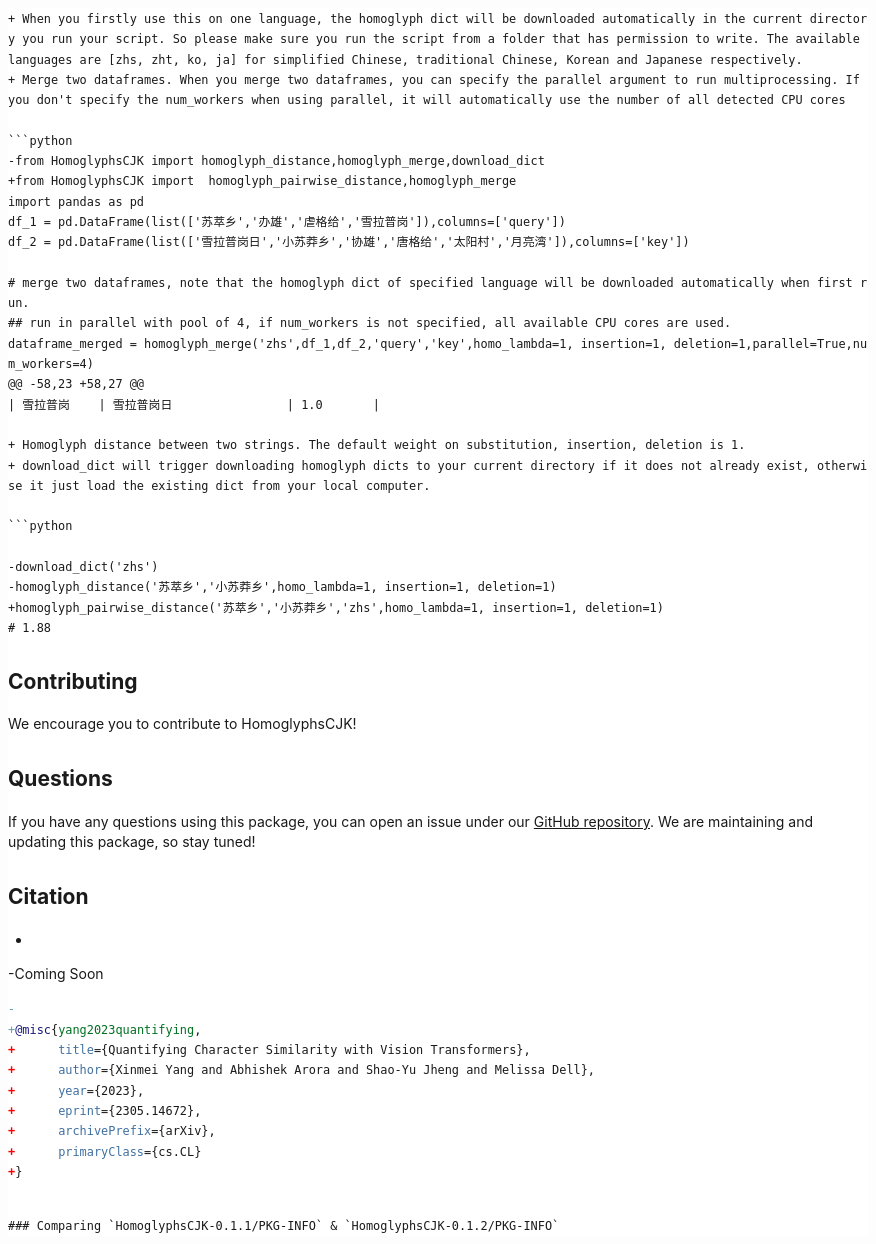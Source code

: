  ```
 + When you firstly use this on one language, the homoglyph dict will be downloaded automatically in the current directory you run your script. So please make sure you run the script from a folder that has permission to write. The available languages are [zhs, zht, ko, ja] for simplified Chinese, traditional Chinese, Korean and Japanese respectively.
 + Merge two dataframes. When you merge two dataframes, you can specify the parallel argument to run multiprocessing. If you don't specify the num_workers when using parallel, it will automatically use the number of all detected CPU cores
 
 ```python
-from HomoglyphsCJK import homoglyph_distance,homoglyph_merge,download_dict
+from HomoglyphsCJK import  homoglyph_pairwise_distance,homoglyph_merge
 import pandas as pd
 df_1 = pd.DataFrame(list(['苏萃乡','办雄','虐格给','雪拉普岗']),columns=['query'])
 df_2 = pd.DataFrame(list(['雪拉普岗日','小苏莽乡','协雄','唐格给','太阳村','月亮湾']),columns=['key'])
 
 # merge two dataframes, note that the homoglyph dict of specified language will be downloaded automatically when first run.
 ## run in parallel with pool of 4, if num_workers is not specified, all available CPU cores are used.
 dataframe_merged = homoglyph_merge('zhs',df_1,df_2,'query','key',homo_lambda=1, insertion=1, deletion=1,parallel=True,num_workers=4)
@@ -58,23 +58,27 @@
 | 雪拉普岗    | 雪拉普岗日                | 1.0       | 
 
 + Homoglyph distance between two strings. The default weight on substitution, insertion, deletion is 1.
 + download_dict will trigger downloading homoglyph dicts to your current directory if it does not already exist, otherwise it just load the existing dict from your local computer.
 
 ```python
     
-download_dict('zhs')
-homoglyph_distance('苏萃乡','小苏莽乡',homo_lambda=1, insertion=1, deletion=1)
+homoglyph_pairwise_distance('苏萃乡','小苏莽乡','zhs',homo_lambda=1, insertion=1, deletion=1)
 # 1.88
 ```
 ## Contributing
 We encourage you to contribute to HomoglyphsCJK!
 
 ## Questions
 If you have any questions using this package, you can open an issue under our [GitHub repository](https://github.com/dell-research-harvard/HomoglyphsCJK/issues). We are maintaining and updating this package, so stay tuned!
 
 ## Citation
-
-Coming Soon
 ```bibtex
-
+@misc{yang2023quantifying,
+      title={Quantifying Character Similarity with Vision Transformers}, 
+      author={Xinmei Yang and Abhishek Arora and Shao-Yu Jheng and Melissa Dell},
+      year={2023},
+      eprint={2305.14672},
+      archivePrefix={arXiv},
+      primaryClass={cs.CL}
+}
 ```
```

### Comparing `HomoglyphsCJK-0.1.1/PKG-INFO` & `HomoglyphsCJK-0.1.2/PKG-INFO`

```
